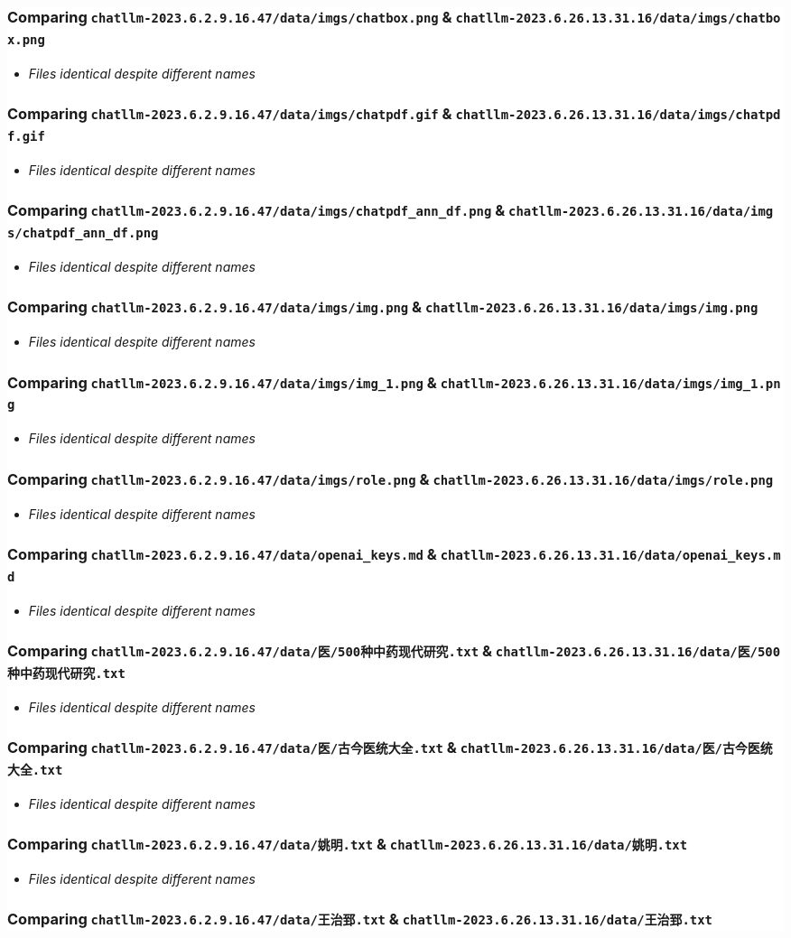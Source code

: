 ### Comparing `chatllm-2023.6.2.9.16.47/data/imgs/chatbox.png` & `chatllm-2023.6.26.13.31.16/data/imgs/chatbox.png`

 * *Files identical despite different names*

### Comparing `chatllm-2023.6.2.9.16.47/data/imgs/chatpdf.gif` & `chatllm-2023.6.26.13.31.16/data/imgs/chatpdf.gif`

 * *Files identical despite different names*

### Comparing `chatllm-2023.6.2.9.16.47/data/imgs/chatpdf_ann_df.png` & `chatllm-2023.6.26.13.31.16/data/imgs/chatpdf_ann_df.png`

 * *Files identical despite different names*

### Comparing `chatllm-2023.6.2.9.16.47/data/imgs/img.png` & `chatllm-2023.6.26.13.31.16/data/imgs/img.png`

 * *Files identical despite different names*

### Comparing `chatllm-2023.6.2.9.16.47/data/imgs/img_1.png` & `chatllm-2023.6.26.13.31.16/data/imgs/img_1.png`

 * *Files identical despite different names*

### Comparing `chatllm-2023.6.2.9.16.47/data/imgs/role.png` & `chatllm-2023.6.26.13.31.16/data/imgs/role.png`

 * *Files identical despite different names*

### Comparing `chatllm-2023.6.2.9.16.47/data/openai_keys.md` & `chatllm-2023.6.26.13.31.16/data/openai_keys.md`

 * *Files identical despite different names*

### Comparing `chatllm-2023.6.2.9.16.47/data/医/500种中药现代研究.txt` & `chatllm-2023.6.26.13.31.16/data/医/500种中药现代研究.txt`

 * *Files identical despite different names*

### Comparing `chatllm-2023.6.2.9.16.47/data/医/古今医统大全.txt` & `chatllm-2023.6.26.13.31.16/data/医/古今医统大全.txt`

 * *Files identical despite different names*

### Comparing `chatllm-2023.6.2.9.16.47/data/姚明.txt` & `chatllm-2023.6.26.13.31.16/data/姚明.txt`

 * *Files identical despite different names*

### Comparing `chatllm-2023.6.2.9.16.47/data/王治郅.txt` & `chatllm-2023.6.26.13.31.16/data/王治郅.txt`
